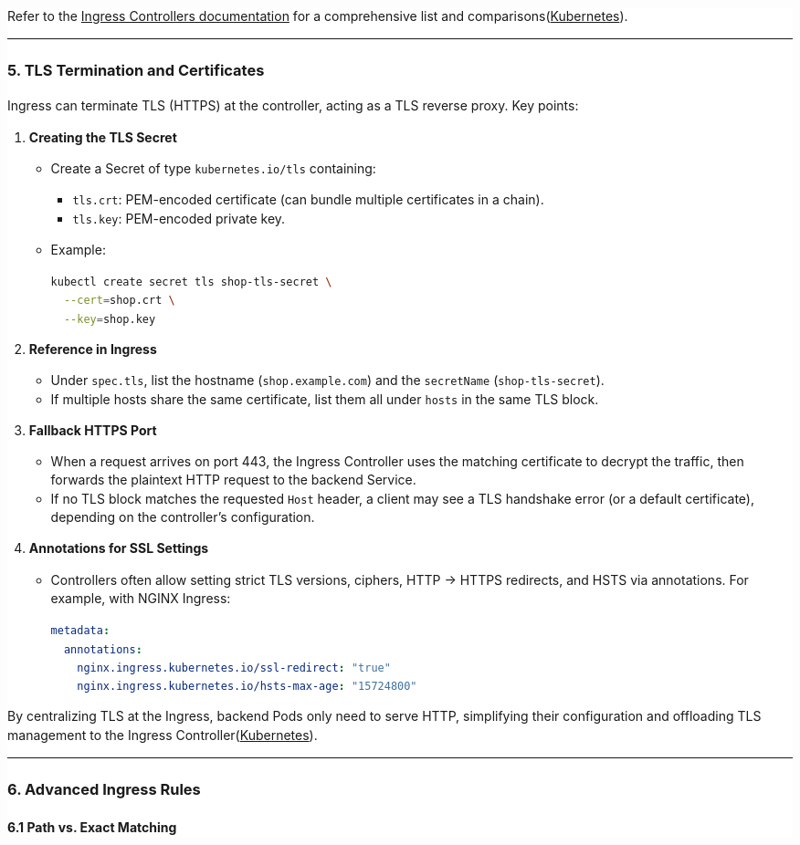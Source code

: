 Refer to the [Ingress Controllers documentation](https://kubernetes.io/docs/concepts/services-networking/ingress-controllers/) for a comprehensive list and comparisons([Kubernetes][2]).

---

### 5. TLS Termination and Certificates

Ingress can terminate TLS (HTTPS) at the controller, acting as a TLS reverse proxy. Key points:

1. **Creating the TLS Secret**

    * Create a Secret of type `kubernetes.io/tls` containing:

        * `tls.crt`: PEM-encoded certificate (can bundle multiple certificates in a chain).
        * `tls.key`: PEM-encoded private key.
    * Example:

      ```bash
      kubectl create secret tls shop-tls-secret \
        --cert=shop.crt \
        --key=shop.key
      ```

2. **Reference in Ingress**

    * Under `spec.tls`, list the hostname (`shop.example.com`) and the `secretName` (`shop-tls-secret`).
    * If multiple hosts share the same certificate, list them all under `hosts` in the same TLS block.

3. **Fallback HTTPS Port**

    * When a request arrives on port 443, the Ingress Controller uses the matching certificate to decrypt the traffic, then forwards the plaintext HTTP request to the backend Service.
    * If no TLS block matches the requested `Host` header, a client may see a TLS handshake error (or a default certificate), depending on the controller’s configuration.

4. **Annotations for SSL Settings**

    * Controllers often allow setting strict TLS versions, ciphers, HTTP → HTTPS redirects, and HSTS via annotations. For example, with NGINX Ingress:

      ```yaml
      metadata:
        annotations:
          nginx.ingress.kubernetes.io/ssl-redirect: "true"
          nginx.ingress.kubernetes.io/hsts-max-age: "15724800"
      ```

By centralizing TLS at the Ingress, backend Pods only need to serve HTTP, simplifying their configuration and offloading TLS management to the Ingress Controller([Kubernetes][1]).

---

### 6. Advanced Ingress Rules

#### 6.1 Path vs. Exact Matching


[1]: https://kubernetes.io/docs/concepts/services-networking/ingress/?utm_source=chatgpt.com "Ingress - Kubernetes"
[2]: https://kubernetes.io/docs/concepts/services-networking/ingress-controllers/?utm_source=chatgpt.com "Ingress Controllers - Kubernetes"
[1]: https://kubernetes.io/docs/concepts/services-networking/gateway/?utm_source=chatgpt.com "Gateway API - Kubernetes"
[2]: https://kubernetes.io/blog/2022/07/13/gateway-api-graduates-to-beta/?utm_source=chatgpt.com "Kubernetes Gateway API Graduates to Beta"
[3]: https://kubernetes.io/blog/2021/04/22/evolving-kubernetes-networking-with-the-gateway-api/?utm_source=chatgpt.com "Evolving Kubernetes networking with the Gateway API"
[4]: https://kubernetes.io/blog/2023/11/28/gateway-api-ga/?utm_source=chatgpt.com "New Experimental Features in Gateway API v1.0 - Kubernetes"
[5]: https://kubernetes.io/docs/concepts/services-networking/?utm_source=chatgpt.com "Services, Load Balancing, and Networking - Kubernetes"
[6]: https://kubernetes.io/docs/concepts/services-networking/ingress/?utm_source=chatgpt.com "Ingress - Kubernetes"
[7]: https://kubernetes.io/blog/2024/05/09/gateway-api-v1-1/?utm_source=chatgpt.com "Gateway API v1.1: Service mesh, GRPCRoute, and a whole lot more"
[1]: https://kubernetes.io/docs/concepts/services-networking/network-policies/?utm_source=chatgpt.com "Network Policies - Kubernetes"